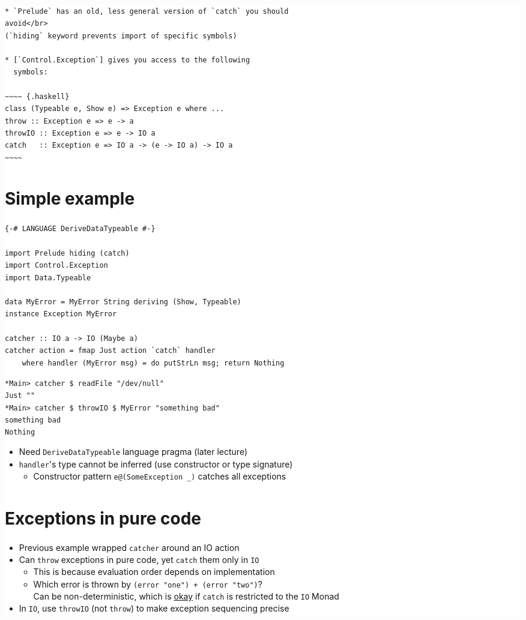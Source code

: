     * `Prelude` has an old, less general version of `catch` you should
	avoid</br>
	(`hiding` keyword prevents import of specific symbols)

    * [`Control.Exception`] gives you access to the following
      symbols:

    ~~~~ {.haskell}
    class (Typeable e, Show e) => Exception e where ...
    throw :: Exception e => e -> a
    throwIO :: Exception e => e -> IO a
    catch   :: Exception e => IO a -> (e -> IO a) -> IO a
    ~~~~

# Simple example


~~~~ {.haskell}
{-# LANGUAGE DeriveDataTypeable #-}

import Prelude hiding (catch)
import Control.Exception
import Data.Typeable

data MyError = MyError String deriving (Show, Typeable)
instance Exception MyError

catcher :: IO a -> IO (Maybe a)
catcher action = fmap Just action `catch` handler
    where handler (MyError msg) = do putStrLn msg; return Nothing
~~~~

~~~~
*Main> catcher $ readFile "/dev/null"
Just ""
*Main> catcher $ throwIO $ MyError "something bad"
something bad
Nothing
~~~~

* Need `DeriveDataTypeable` language pragma (later lecture)
* `handler`'s type cannot be inferred (use constructor or type
  signature)
    * Constructor pattern `e@(SomeException _)` catches all exceptions

# Exceptions in pure code

* Previous example wrapped `catcher` around an IO action
* Can `throw` exceptions in pure code, yet `catch` them only in `IO`
    * This is because evaluation order depends on implementation
    * Which error is thrown by `(error "one") + (error "two")`?<br/>
      Can be non-deterministic, which is [okay][imprecise exceptions]
      if `catch` is restricted to the `IO` Monad
* In `IO`, use `throwIO` (not `throw`) to make exception sequencing
  precise


[FFI]: http://www.haskell.org/onlinereport/haskell2010/haskellch8.html
[hsc2hs]: http://www.haskell.org/ghc/docs/latest/html/users_guide/hsc2hs.html
[template-hsc.h]: http://darcs.haskell.org/cgi-bin/gitweb.cgi?p=hsc2hs.git;a=blob;f=template-hsc.h;hb=HEAD
[imprecise exceptions]: http://research.microsoft.com/en-us/um/people/simonpj/papers/imprecise-exn.htm
[`Control.Exception`]: http://hackage.haskell.org/packages/archive/base/latest/doc/html/Control-Exception.html
[`Control.Concurrent`]: http://hackage.haskell.org/packages/archive/base/latest/doc/html/Control-Concurrent.html
[`Control.Concurrent.Chan`]: http://hackage.haskell.org/packages/archive/base/latest/doc/html/Control-Concurrent-Chan.html
[`System.Timeout`]: http://hackage.haskell.org/packages/archive/base/latest/doc/html/System-Timeout.html
[`MVar`]: http://hackage.haskell.org/packages/archive/base/latest/doc/html/Control-Concurrent-MVar.html
[`bracket`]: http://hackage.haskell.org/packages/archive/base/latest/doc/html/Control-Exception.html#v:bracket